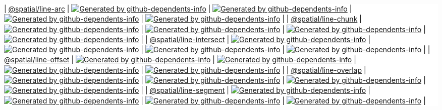 | [@spatial/line-arc](#package-spatialline-arc)    | [![Generated by github-dependents-info](https://img.shields.io/static/v1?label=Used%20by&message=0&color=informational&logo=slickpic)](https://github.com/Turfjs/turf/network/dependents?package_id=UGFja2FnZS00NjY5NDI5MjM%3D)  | [![Generated by github-dependents-info](https://img.shields.io/static/v1?label=Used%20by%20(public)&message=0&color=informational&logo=slickpic)](https://github.com/Turfjs/turf/network/dependents?package_id=UGFja2FnZS00NjY5NDI5MjM%3D) | [![Generated by github-dependents-info](https://img.shields.io/static/v1?label=Used%20by%20(private)&message=0&color=informational&logo=slickpic)](https://github.com/Turfjs/turf/network/dependents?package_id=UGFja2FnZS00NjY5NDI5MjM%3D) | [![Generated by github-dependents-info](https://img.shields.io/static/v1?label=Used%20by%20(stars)&message=0&color=informational&logo=slickpic)](https://github.com/Turfjs/turf/network/dependents?package_id=UGFja2FnZS00NjY5NDI5MjM%3D) |
| [@spatial/line-chunk](#package-spatialline-chunk)    | [![Generated by github-dependents-info](https://img.shields.io/static/v1?label=Used%20by&message=0&color=informational&logo=slickpic)](https://github.com/Turfjs/turf/network/dependents?package_id=UGFja2FnZS00NjY5NDI5MjU%3D)  | [![Generated by github-dependents-info](https://img.shields.io/static/v1?label=Used%20by%20(public)&message=0&color=informational&logo=slickpic)](https://github.com/Turfjs/turf/network/dependents?package_id=UGFja2FnZS00NjY5NDI5MjU%3D) | [![Generated by github-dependents-info](https://img.shields.io/static/v1?label=Used%20by%20(private)&message=0&color=informational&logo=slickpic)](https://github.com/Turfjs/turf/network/dependents?package_id=UGFja2FnZS00NjY5NDI5MjU%3D) | [![Generated by github-dependents-info](https://img.shields.io/static/v1?label=Used%20by%20(stars)&message=0&color=informational&logo=slickpic)](https://github.com/Turfjs/turf/network/dependents?package_id=UGFja2FnZS00NjY5NDI5MjU%3D) |
| [@spatial/line-intersect](#package-spatialline-intersect)    | [![Generated by github-dependents-info](https://img.shields.io/static/v1?label=Used%20by&message=0&color=informational&logo=slickpic)](https://github.com/Turfjs/turf/network/dependents?package_id=UGFja2FnZS00NjY5NDI5OTY%3D)  | [![Generated by github-dependents-info](https://img.shields.io/static/v1?label=Used%20by%20(public)&message=0&color=informational&logo=slickpic)](https://github.com/Turfjs/turf/network/dependents?package_id=UGFja2FnZS00NjY5NDI5OTY%3D) | [![Generated by github-dependents-info](https://img.shields.io/static/v1?label=Used%20by%20(private)&message=0&color=informational&logo=slickpic)](https://github.com/Turfjs/turf/network/dependents?package_id=UGFja2FnZS00NjY5NDI5OTY%3D) | [![Generated by github-dependents-info](https://img.shields.io/static/v1?label=Used%20by%20(stars)&message=0&color=informational&logo=slickpic)](https://github.com/Turfjs/turf/network/dependents?package_id=UGFja2FnZS00NjY5NDI5OTY%3D) |
| [@spatial/line-offset](#package-spatialline-offset)    | [![Generated by github-dependents-info](https://img.shields.io/static/v1?label=Used%20by&message=0&color=informational&logo=slickpic)](https://github.com/Turfjs/turf/network/dependents?package_id=UGFja2FnZS00NjY5NDI4ODQ%3D)  | [![Generated by github-dependents-info](https://img.shields.io/static/v1?label=Used%20by%20(public)&message=0&color=informational&logo=slickpic)](https://github.com/Turfjs/turf/network/dependents?package_id=UGFja2FnZS00NjY5NDI4ODQ%3D) | [![Generated by github-dependents-info](https://img.shields.io/static/v1?label=Used%20by%20(private)&message=0&color=informational&logo=slickpic)](https://github.com/Turfjs/turf/network/dependents?package_id=UGFja2FnZS00NjY5NDI4ODQ%3D) | [![Generated by github-dependents-info](https://img.shields.io/static/v1?label=Used%20by%20(stars)&message=0&color=informational&logo=slickpic)](https://github.com/Turfjs/turf/network/dependents?package_id=UGFja2FnZS00NjY5NDI4ODQ%3D) |
| [@spatial/line-overlap](#package-spatialline-overlap)    | [![Generated by github-dependents-info](https://img.shields.io/static/v1?label=Used%20by&message=0&color=informational&logo=slickpic)](https://github.com/Turfjs/turf/network/dependents?package_id=UGFja2FnZS00NjY5NDI5NjQ%3D)  | [![Generated by github-dependents-info](https://img.shields.io/static/v1?label=Used%20by%20(public)&message=0&color=informational&logo=slickpic)](https://github.com/Turfjs/turf/network/dependents?package_id=UGFja2FnZS00NjY5NDI5NjQ%3D) | [![Generated by github-dependents-info](https://img.shields.io/static/v1?label=Used%20by%20(private)&message=0&color=informational&logo=slickpic)](https://github.com/Turfjs/turf/network/dependents?package_id=UGFja2FnZS00NjY5NDI5NjQ%3D) | [![Generated by github-dependents-info](https://img.shields.io/static/v1?label=Used%20by%20(stars)&message=0&color=informational&logo=slickpic)](https://github.com/Turfjs/turf/network/dependents?package_id=UGFja2FnZS00NjY5NDI5NjQ%3D) |
| [@spatial/line-segment](#package-spatialline-segment)    | [![Generated by github-dependents-info](https://img.shields.io/static/v1?label=Used%20by&message=0&color=informational&logo=slickpic)](https://github.com/Turfjs/turf/network/dependents?package_id=UGFja2FnZS00NjY5NDI4NDc%3D)  | [![Generated by github-dependents-info](https://img.shields.io/static/v1?label=Used%20by%20(public)&message=0&color=informational&logo=slickpic)](https://github.com/Turfjs/turf/network/dependents?package_id=UGFja2FnZS00NjY5NDI4NDc%3D) | [![Generated by github-dependents-info](https://img.shields.io/static/v1?label=Used%20by%20(private)&message=0&color=informational&logo=slickpic)](https://github.com/Turfjs/turf/network/dependents?package_id=UGFja2FnZS00NjY5NDI4NDc%3D) | [![Generated by github-dependents-info](https://img.shields.io/static/v1?label=Used%20by%20(stars)&message=0&color=informational&logo=slickpic)](https://github.com/Turfjs/turf/network/dependents?package_id=UGFja2FnZS00NjY5NDI4NDc%3D) |